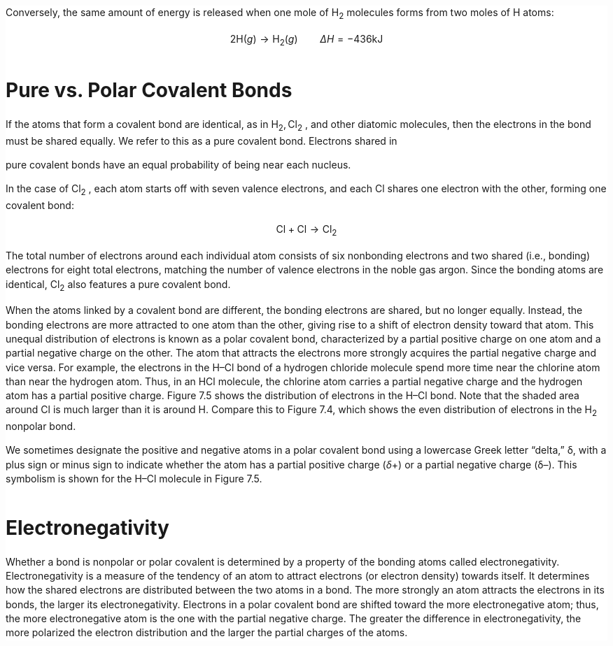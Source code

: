Conversely, the same amount of energy is released when one mole of $\mathrm { H } _ { 2 }$ molecules forms from two moles of H atoms:

$$
2 \mathrm { H } ( g ) \longrightarrow \mathrm { H } _ { 2 } ( g ) \qquad \Delta H = - 4 3 6 \mathrm { k J }
$$

# Pure vs. Polar Covalent Bonds

If the atoms that form a covalent bond are identical, as in $\mathrm { { H } } _ { 2 } , \mathrm { { C l } } _ { 2 }$ , and other diatomic molecules, then the electrons in the bond must be shared equally. We refer to this as a pure covalent bond. Electrons shared in

pure covalent bonds have an equal probability of being near each nucleus.

In the case of $\mathrm { C l } _ { 2 }$ , each atom starts off with seven valence electrons, and each Cl shares one electron with the other, forming one covalent bond:

$$
\mathrm { C l } + \mathrm { C l } \longrightarrow \mathrm { C l } _ { 2 }
$$

The total number of electrons around each individual atom consists of six nonbonding electrons and two shared (i.e., bonding) electrons for eight total electrons, matching the number of valence electrons in the noble gas argon. Since the bonding atoms are identical, $\mathrm { C l } _ { 2 }$ also features a pure covalent bond.

When the atoms linked by a covalent bond are different, the bonding electrons are shared, but no longer equally. Instead, the bonding electrons are more attracted to one atom than the other, giving rise to a shift of electron density toward that atom. This unequal distribution of electrons is known as a polar covalent bond, characterized by a partial positive charge on one atom and a partial negative charge on the other. The atom that attracts the electrons more strongly acquires the partial negative charge and vice versa. For example, the electrons in the H–Cl bond of a hydrogen chloride molecule spend more time near the chlorine atom than near the hydrogen atom. Thus, in an HCl molecule, the chlorine atom carries a partial negative charge and the hydrogen atom has a partial positive charge. Figure 7.5 shows the distribution of electrons in the H–Cl bond. Note that the shaded area around Cl is much larger than it is around H. Compare this to Figure 7.4, which shows the even distribution of electrons in the $\mathrm { H } _ { 2 }$ nonpolar bond.

We sometimes designate the positive and negative atoms in a polar covalent bond using a lowercase Greek letter “delta,” δ, with a plus sign or minus sign to indicate whether the atom has a partial positive charge $( \delta + )$ or a partial negative charge (δ–). This symbolism is shown for the H–Cl molecule in Figure 7.5.

# Electronegativity

Whether a bond is nonpolar or polar covalent is determined by a property of the bonding atoms called electronegativity. Electronegativity is a measure of the tendency of an atom to attract electrons (or electron density) towards itself. It determines how the shared electrons are distributed between the two atoms in a bond. The more strongly an atom attracts the electrons in its bonds, the larger its electronegativity. Electrons in a polar covalent bond are shifted toward the more electronegative atom; thus, the more electronegative atom is the one with the partial negative charge. The greater the difference in electronegativity, the more polarized the electron distribution and the larger the partial charges of the atoms.

